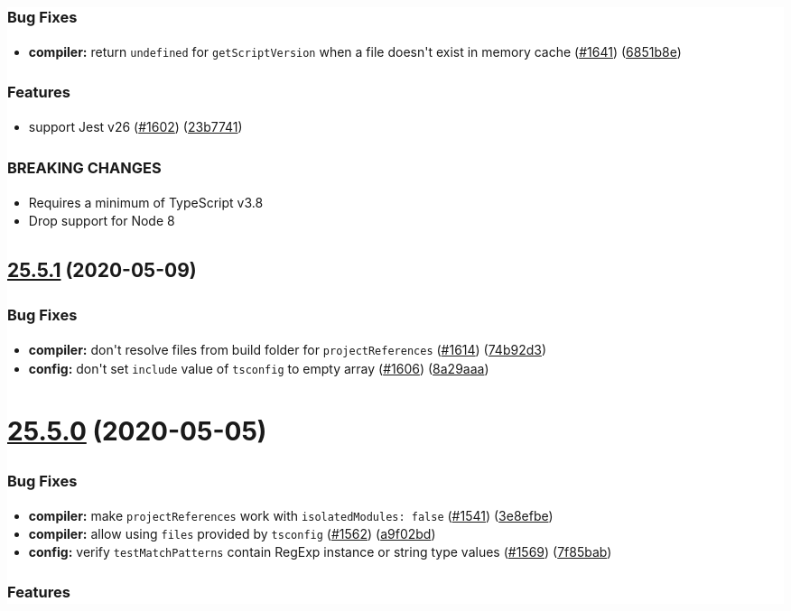 
### Bug Fixes

* **compiler:** return `undefined` for `getScriptVersion` when a file doesn't exist in memory cache ([#1641](https://github.com/kulshekhar/ts-jest/issues/1641)) ([6851b8e](https://github.com/kulshekhar/ts-jest/commit/6851b8e))


### Features

* support Jest v26 ([#1602](https://github.com/kulshekhar/ts-jest/issues/1602)) ([23b7741](https://github.com/kulshekhar/ts-jest/commit/23b7741))


### BREAKING CHANGES

* Requires a minimum of TypeScript v3.8
* Drop support for Node 8


<a name="25.5.1"></a>
## [25.5.1](https://github.com/kulshekhar/ts-jest/compare/v25.5.0...v25.5.1) (2020-05-09)


### Bug Fixes

* **compiler:** don't resolve files from build folder for `projectReferences` ([#1614](https://github.com/kulshekhar/ts-jest/issues/1614)) ([74b92d3](https://github.com/kulshekhar/ts-jest/commit/74b92d3))
* **config:** don't set `include` value of `tsconfig` to empty array ([#1606](https://github.com/kulshekhar/ts-jest/issues/1606)) ([8a29aaa](https://github.com/kulshekhar/ts-jest/commit/8a29aaa))



<a name="25.5.0"></a>
# [25.5.0](https://github.com/kulshekhar/ts-jest/compare/v25.4.0...v25.5.0) (2020-05-05)


### Bug Fixes

* **compiler:** make `projectReferences` work with `isolatedModules: false` ([#1541](https://github.com/kulshekhar/ts-jest/issues/1541)) ([3e8efbe](https://github.com/kulshekhar/ts-jest/commit/3e8efbe))
* **compiler:** allow using `files` provided by `tsconfig` ([#1562](https://github.com/kulshekhar/ts-jest/issues/1562)) ([a9f02bd](https://github.com/kulshekhar/ts-jest/commit/a9f02bd))
* **config:** verify `testMatchPatterns` contain RegExp instance or string type values ([#1569](https://github.com/kulshekhar/ts-jest/issues/1569)) ([7f85bab](https://github.com/kulshekhar/ts-jest/commit/7f85bab))


### Features
